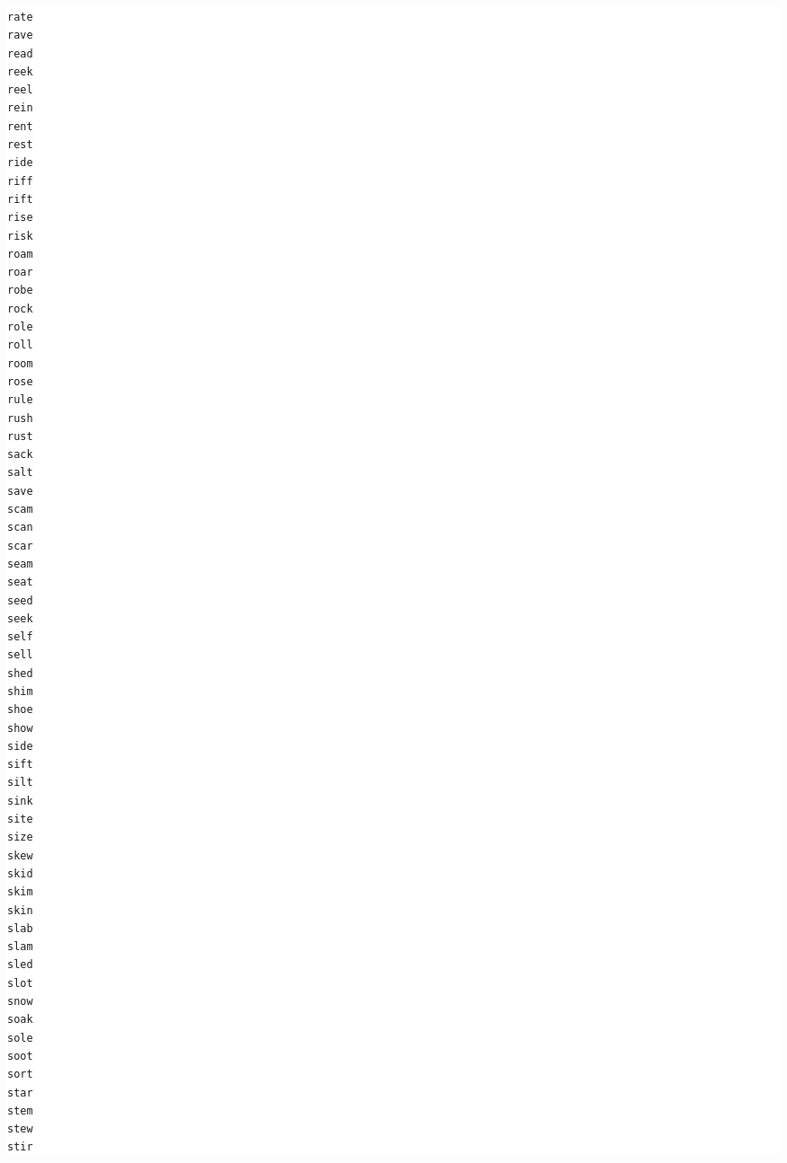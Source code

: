 ```
rate
rave
read
reek
reel
rein
rent
rest
ride
riff
rift
rise
risk
roam
roar
robe
rock
role
roll
room
rose
rule
rush
rust
sack
salt
save
scam
scan
scar
seam
seat
seed
seek
self
sell
shed
shim
shoe
show
side
sift
silt
sink
site
size
skew
skid
skim
skin
slab
slam
sled
slot
snow
soak
sole
soot
sort
star
stem
stew
stir
```